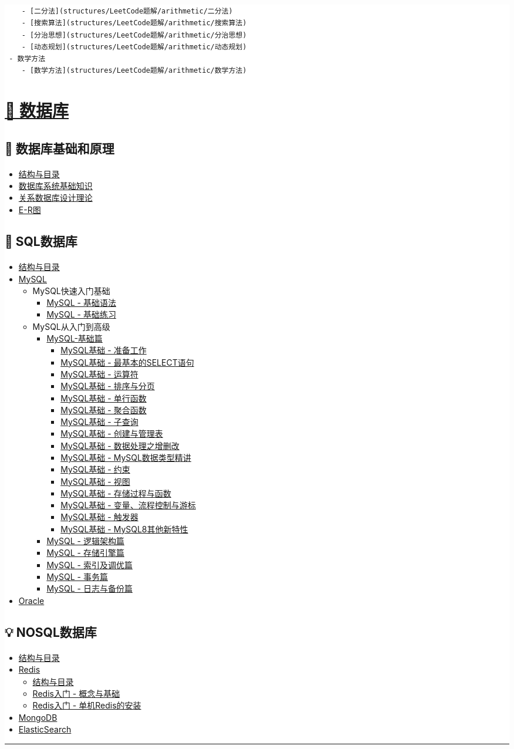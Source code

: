         - [二分法](structures/LeetCode题解/arithmetic/二分法)
        - [搜索算法](structures/LeetCode题解/arithmetic/搜索算法)
        - [分治思想](structures/LeetCode题解/arithmetic/分治思想)
        - [动态规划](structures/LeetCode题解/arithmetic/动态规划)
     - 数学方法
        - [数学方法](structures/LeetCode题解/arithmetic/数学方法)

# [💾 **数据库**](database/first)

## 🐺 数据库基础和原理
   - [结构与目录](database/数据库基础和原理/first)
   - [数据库系统基础知识](database/数据库基础和原理/数据库系统基础知识)
   - [关系数据库设计理论](database/数据库基础和原理/关系数据库设计理论)
   - [E-R图](database/数据库基础和原理/E-R图)

## 📑 SQL数据库
   - [结构与目录](database/SQL数据库)
   - [MySQL](database/MySQL/first)
     - MySQL快速入门基础
        - [MySQL - 基础语法](database/MySQL/SQL语法)
        - [MySQL - 基础练习](database/MySQL/SQL练习)
     - MySQL从入门到高级
        - [MySQL-基础篇](database/MySQL/MySQL基础篇)
           - [MySQL基础 - 准备工作](database/MySQL/MySQL基础篇/准备工作)
           - [MySQL基础 - 最基本的SELECT语句](database/MySQL/MySQL基础篇/最基本的SELECT语句)
           - [MySQL基础 - 运算符](database/MySQL/MySQL基础篇/运算符)
           - [MySQL基础 - 排序与分页](database/MySQL/MySQL基础篇/排序与分页)
           - [MySQL基础 - 单行函数](database/MySQL/MySQL基础篇/单行函数)
           - [MySQL基础 - 聚合函数](database/MySQL/MySQL基础篇/聚合函数)
           - [MySQL基础 - 子查询](database/MySQL/MySQL基础篇/子查询)
           - [MySQL基础 - 创建与管理表](database/MySQL/MySQL基础篇/创建与管理表)
           - [MySQL基础 - 数据处理之增删改](database/MySQL/MySQL基础篇/数据处理之增删改)
           - [MySQL基础 - MySQL数据类型精讲](database/MySQL/MySQL基础篇/MySQL数据类型精讲)
           - [MySQL基础 - 约束](database/MySQL/MySQL基础篇/约束)
           - [MySQL基础 - 视图](database/MySQL/MySQL基础篇/视图)
           - [MySQL基础 - 存储过程与函数](database/MySQL/MySQL基础篇/存储过程与函数)
           - [MySQL基础 - 变量、流程控制与游标](database/MySQL/MySQL基础篇/变量流程控制与游标)
           - [MySQL基础 - 触发器](database/MySQL/MySQL基础篇/触发器)
           - [MySQL基础 - MySQL8其他新特性](database/MySQL/MySQL基础篇/MySQL8其他新特性)
        - [MySQL - 逻辑架构篇](database/MySQL/MySQL逻辑架构篇)
        - [MySQL - 存储引擎篇](database/MySQL/MySQL存储引擎篇)
        - [MySQL - 索引及调优篇](database/MySQL/MySQL索引及调优篇)
        - [MySQL - 事务篇](database/MySQL/MySQL事务篇)
        - [MySQL - 日志与备份篇](database/MySQL/MySQL日志与备份篇)
  - [Oracle](database/Oracle)

## 💡 NOSQL数据库
   - [结构与目录](database/NOSQL数据库)
   - [Redis](database/Redis)
     - [结构与目录](database/Redis/first)
     - [Redis入门 - 概念与基础](database/Redis/概念与基础)
     - [Redis入门 - 单机Redis的安装](database/Redis/单机Redis的安装)
   - [MongoDB](database/MongoDB)
   - [ElasticSearch](database/ElasticSearch)

---